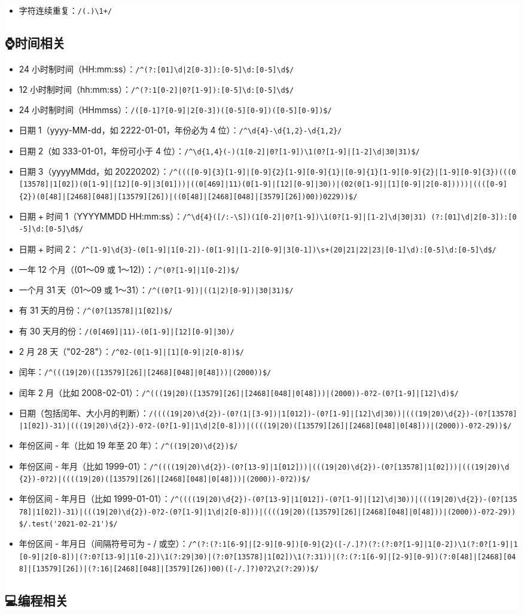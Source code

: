 - 字符连续重复：`/(.)\1+/`

## ⌚时间相关

- 24 小时制时间（HH:mm:ss）：`/^(?:[01]\d|2[0-3]):[0-5]\d:[0-5]\d$/`

- 12 小时制时间（hh:mm:ss）：`/^(?:1[0-2]|0?[1-9]):[0-5]\d:[0-5]\d$/`

- 24 小时制时间（HHmmss）：`/([0-1]?[0-9]|2[0-3])([0-5][0-9])([0-5][0-9])$/`

- 日期 1（yyyy-MM-dd，如 2222-01-01，年份必为 4 位）：`/^\d{4}-\d{1,2}-\d{1,2}/`

- 日期 2（如 333-01-01，年份可小于 4 位）：`/^\d{1,4}(-)(1[0-2]|0?[1-9])\1(0?[1-9]|[1-2]\d|30|31)$/`

- 日期 3（yyyyMMdd，如 20220202）：`/^((([0-9]{3}[1-9]|[0-9]{2}[1-9][0-9]{1}|[0-9]{1}[1-9][0-9]{2}|[1-9][0-9]{3})(((0[13578]|1[02])(0[1-9]|[12][0-9]|3[01]))|((0[469]|11)(0[1-9]|[12][0-9]|30))|(02(0[1-9]|[1][0-9]|2[0-8]))))|((([0-9]{2})(0[48]|[2468][048]|[13579][26])|((0[48]|[2468][048]|[3579][26])00))0229))$/`

- 日期 + 时间 1（YYYYMMDD HH:mm:ss）：`/^\d{4}([/:-\S])(1[0-2]|0?[1-9])\1(0?[1-9]|[1-2]\d|30|31) (?:[01]\d|2[0-3]):[0-5]\d:[0-5]\d$/`

- 日期 + 时间 2： `/^[1-9]\d{3}-(0[1-9]|1[0-2])-(0[1-9]|[1-2][0-9]|3[0-1])\s+(20|21|22|23|[0-1]\d):[0-5]\d:[0-5]\d$/`

- 一年 12 个月（(01～09 或 1～12)）：`/^(0?[1-9]|1[0-2])$/`

- 一个月 31 天（01～09 或 1～31）：`/^((0?[1-9])|((1|2)[0-9])|30|31)$/`

- 有 31 天的月份：`/^(0?[13578]|1[02])$/`

- 有 30 天月的份：`/(0[469]|11)-(0[1-9]|[12][0-9]|30)/`

- 2 月 28 天（"02-28"）：`/^02-(0[1-9]|[1][0-9]|2[0-8])$/`

- 闰年：`/^(((19|20)([13579][26]|[2468][048]|0[48]))|(2000))$/`

- 闰年 2 月（比如 2008-02-01）：`/^(((19|20)([13579][26]|[2468][048]|0[48]))|(2000))-0?2-(0?[1-9]|[12]\d)$/`

- 日期（包括闰年、大小月的判断）：`/((((19|20)\d{2})-(0?(1|[3-9])|1[012])-(0?[1-9]|[12]\d|30))|(((19|20)\d{2})-(0?[13578]|1[02])-31)|(((19|20)\d{2})-0?2-(0?[1-9]|1\d|2[0-8]))|((((19|20)([13579][26]|[2468][048]|0[48]))|(2000))-0?2-29))$/`

- 年份区间 - 年（比如 19 年至 20 年）：`/^((19|20)\d{2})$/`

- 年份区间 - 年月（比如 1999-01）：`/^((((19|20)\d{2})-(0?[13-9]|1[012]))|(((19|20)\d{2})-(0?[13578]|1[02]))|(((19|20)\d{2})-0?2)|((((19|20)([13579][26]|[2468][048]|0[48]))|(2000))-0?2))$/`

- 年份区间 - 年月日（比如 1999-01-01）：`/^((((19|20)\d{2})-(0?[13-9]|1[012])-(0?[1-9]|[12]\d|30))|(((19|20)\d{2})-(0?[13578]|1[02])-31)|(((19|20)\d{2})-0?2-(0?[1-9]|1\d|2[0-8]))|((((19|20)([13579][26]|[2468][048]|0[48]))|(2000))-0?2-29))$/.test('2021-02-21')$/`

- 年份区间 - 年月日（间隔符号可为 - / 或空）：`/^(?:(?:1[6-9]|[2-9][0-9])[0-9]{2}([-/.]?)(?:(?:0?[1-9]|1[0-2])\1(?:0?[1-9]|1[0-9]|2[0-8])|(?:0?[13-9]|1[0-2])\1(?:29|30)|(?:0?[13578]|1[02])\1(?:31))|(?:(?:1[6-9]|[2-9][0-9])(?:0[48]|[2468][048]|[13579][26])|(?:16|[2468][048]|[3579][26])00)([-/.]?)0?2\2(?:29))$/`

## 💻编程相关
